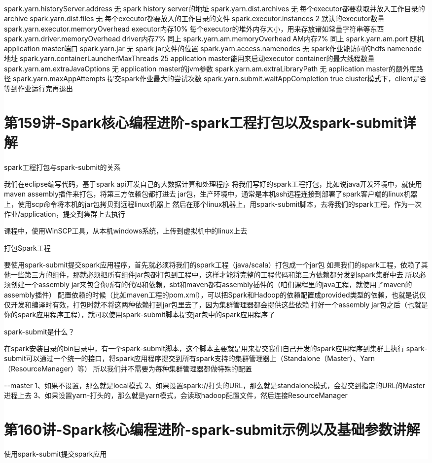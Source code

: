 spark.yarn.historyServer.address					无								spark history server的地址
spark.yarn.dist.archives							无								每个executor都要获取并放入工作目录的archive
spark.yarn.dist.files								无								每个executor都要放入的工作目录的文件
spark.executor.instances							2								默认的executor数量
spark.yarn.executor.memoryOverhead					executor内存10%					每个executor的堆外内存大小，用来存放诸如常量字符串等东西
spark.yarn.driver.memoryOverhead					driver内存7%					同上
spark.yarn.am.memoryOverhead						AM内存7%						同上
spark.yarn.am.port									随机							application master端口
spark.yarn.jar										无								spark jar文件的位置
spark.yarn.access.namenodes							无								spark作业能访问的hdfs namenode地址
spark.yarn.containerLauncherMaxThreads				25								application master能用来启动executor container的最大线程数量
spark.yarn.am.extraJavaOptions						无								application master的jvm参数
spark.yarn.am.extraLibraryPath						无								application master的额外库路径
spark.yarn.maxAppAttempts															提交spark作业最大的尝试次数
spark.yarn.submit.waitAppCompletion					true							cluster模式下，client是否等到作业运行完再退出


# 第159讲-Spark核心编程进阶-spark工程打包以及spark-submit详解

spark工程打包与spark-submit的关系

我们在eclipse编写代码，基于spark api开发自己的大数据计算和处理程序
将我们写好的spark工程打包，比如说java开发环境中，就使用maven assembly插件来打包，将第三方依赖包都打进去
jar包，生产环境中，通常是本机ssh远程连接到部署了spark客户端的linux机器上，使用scp命令将本机的jar包拷贝到远程linux机器上
然后在那个linux机器上，用spark-submit脚本，去将我们的spark工程，作为一次作业/application，提交到集群上去执行

课程中，使用WinSCP工具，从本机windows系统，上传到虚拟机中的linux上去

打包Spark工程

要使用spark-submit提交spark应用程序，首先就必须将我们的spark工程（java/scala）打包成一个jar包
如果我们的spark工程，依赖了其他一些第三方的组件，那就必须把所有组件jar包都打包到工程中，这样才能将完整的工程代码和第三方依赖都分发到spark集群中去
所以必须创建一个assembly jar来包含你所有的代码和依赖，sbt和maven都有assembly插件的（咱们课程里的java工程，就使用了maven的assembly插件）
配置依赖的时候（比如maven工程的pom.xml），可以把Spark和Hadoop的依赖配置成provided类型的依赖，也就是说仅仅开发和编译时有效，打包时就不将这两种依赖打到jar包里去了，因为集群管理器都会提供这些依赖
打好一个assembly jar包之后（也就是你的spark应用程序工程），就可以使用spark-submit脚本提交jar包中的spark应用程序了

spark-submit是什么？

在spark安装目录的bin目录中，有一个spark-submit脚本，这个脚本主要就是用来提交我们自己开发的spark应用程序到集群上执行
spark-submit可以通过一个统一的接口，将spark应用程序提交到所有spark支持的集群管理器上（Standalone（Master）、Yarn（ResourceManager）等）
所以我们并不需要为每种集群管理器都做特殊的配置

--master
1、如果不设置，那么就是local模式
2、如果设置spark://打头的URL，那么就是standalone模式，会提交到指定的URL的Master进程上去
3、如果设置yarn-打头的，那么就是yarn模式，会读取hadoop配置文件，然后连接ResourceManager


# 第160讲-Spark核心编程进阶-spark-submit示例以及基础参数讲解

使用spark-submit提交spark应用
